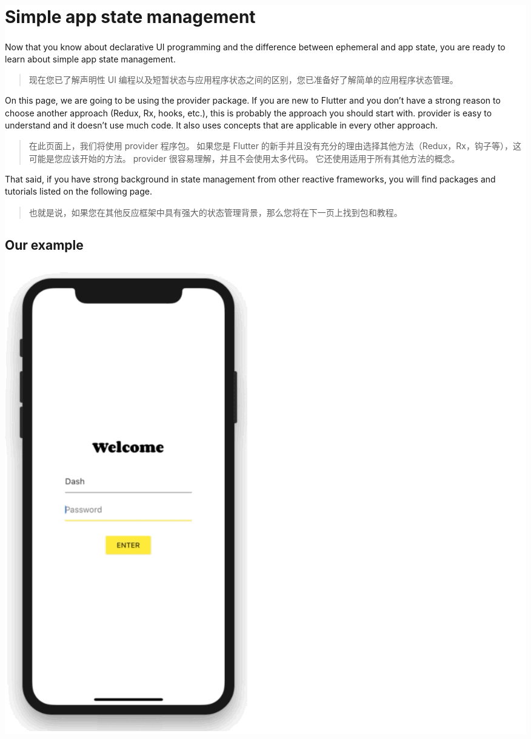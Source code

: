 # Simple app state management

Now that you know about declarative UI programming and the difference between ephemeral and app state, you are ready to learn about simple app state management.

> 现在您已了解声明性 UI 编程以及短暂状态与应用程序状态之间的区别，您已准备好了解简单的应用程序状态管理。

On this page, we are going to be using the provider package. If you are new to Flutter and you don’t have a strong reason to choose another approach (Redux, Rx, hooks, etc.), this is probably the approach you should start with. provider is easy to understand and it doesn’t use much code. It also uses concepts that are applicable in every other approach.

> 在此页面上，我们将使用 provider 程序包。 如果您是 Flutter 的新手并且没有充分的理由选择其他方法（Redux，Rx，钩子等），这可能是您应该开始的方法。 provider 很容易理解，并且不会使用太多代码。 它还使用适用于所有其他方法的概念。

That said, if you have strong background in state management from other reactive frameworks, you will find packages and tutorials listed on the following page.

> 也就是说，如果您在其他反应框架中具有强大的状态管理背景，那么您将在下一页上找到包和教程。

## Our example

![](./1.gif)
